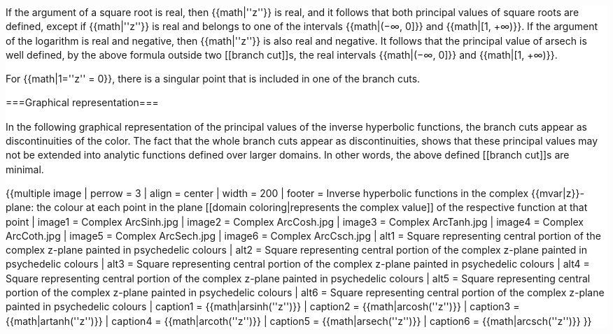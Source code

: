 If the argument of a square root is real, then {{math|''z''}} is real, and it follows that both principal values of square roots are defined, except if {{math|''z''}} is real and belongs to one of the intervals {{math|(−∞, 0]}} and {{math|[1, +∞)}}. If the argument of the logarithm is real and negative, then {{math|''z''}} is also real and negative. It follows that the principal value of arsech is well defined, by the above formula outside two [[branch cut]]s, the real intervals {{math|(−∞, 0]}} and {{math|[1, +∞)}}.

For {{math|1=''z'' = 0}}, there is a singular point that is included in one of the branch cuts.

===Graphical representation===

In the following graphical representation of the principal values of the inverse hyperbolic functions, the branch cuts appear as discontinuities of the color. The fact that the whole branch cuts appear as discontinuities, shows that these principal values may not be extended into analytic functions defined over larger domains. In other words, the above defined [[branch cut]]s are minimal.

{{multiple image
 | perrow = 3
 | align = center
 | width = 200
 | footer = Inverse hyperbolic functions in the complex {{mvar|z}}-plane: the colour at each point in the plane [[domain coloring|represents the complex value]] of the respective function at that point
 | image1 = Complex ArcSinh.jpg
 | image2 = Complex ArcCosh.jpg
 | image3 = Complex ArcTanh.jpg
 | image4 = Complex ArcCoth.jpg
 | image5 = Complex ArcSech.jpg
 | image6 = Complex ArcCsch.jpg
 | alt1 = Square representing central portion of the complex z-plane painted in psychedelic colours
 | alt2 = Square representing central portion of the complex z-plane painted in psychedelic colours
 | alt3 = Square representing central portion of the complex z-plane painted in psychedelic colours
 | alt4 = Square representing central portion of the complex z-plane painted in psychedelic colours
 | alt5 = Square representing central portion of the complex z-plane painted in psychedelic colours
 | alt6 = Square representing central portion of the complex z-plane painted in psychedelic colours
 | caption1 = {{math|arsinh(''z'')}}
 | caption2 = {{math|arcosh(''z'')}}
 | caption3 = {{math|artanh(''z'')}}
 | caption4 = {{math|arcoth(''z'')}}
 | caption5 = {{math|arsech(''z'')}}
 | caption6 = {{math|arcsch(''z'')}}
 }}
